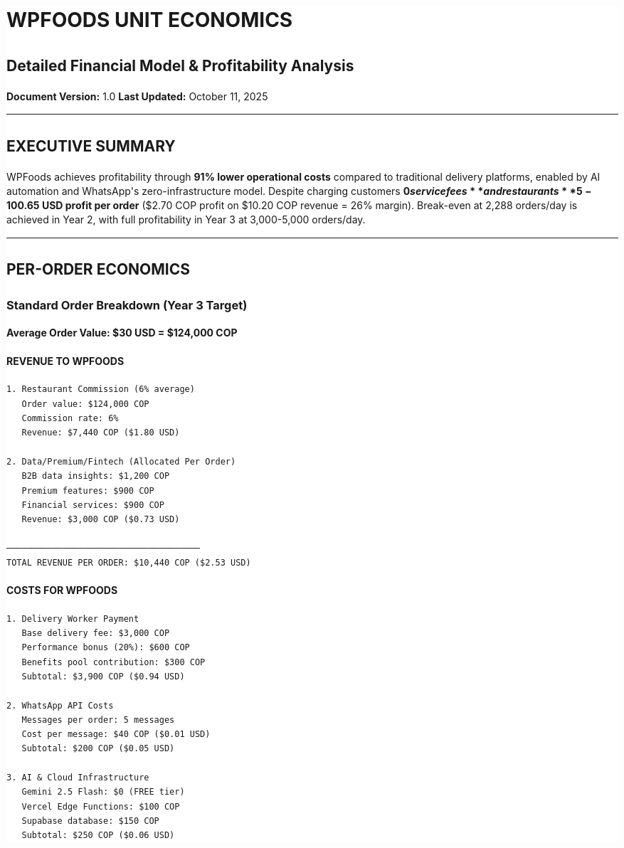 # WPFOODS UNIT ECONOMICS
## Detailed Financial Model & Profitability Analysis

**Document Version:** 1.0
**Last Updated:** October 11, 2025

---

## EXECUTIVE SUMMARY

WPFoods achieves profitability through **91% lower operational costs** compared to traditional delivery platforms, enabled by AI automation and WhatsApp's zero-infrastructure model. Despite charging customers **$0 service fees** and restaurants **5-10% commission** (vs. Rappi's 15-20% and 20-25%), WPFoods generates **$0.65 USD profit per order** ($2.70 COP profit on $10.20 COP revenue = 26% margin). Break-even at 2,288 orders/day is achieved in Year 2, with full profitability in Year 3 at 3,000-5,000 orders/day.

---

## PER-ORDER ECONOMICS

### Standard Order Breakdown (Year 3 Target)

**Average Order Value: $30 USD = $124,000 COP**

#### REVENUE TO WPFOODS

```
1. Restaurant Commission (6% average)
   Order value: $124,000 COP
   Commission rate: 6%
   Revenue: $7,440 COP ($1.80 USD)

2. Data/Premium/Fintech (Allocated Per Order)
   B2B data insights: $1,200 COP
   Premium features: $900 COP
   Financial services: $900 COP
   Revenue: $3,000 COP ($0.73 USD)

──────────────────────────────────────
TOTAL REVENUE PER ORDER: $10,440 COP ($2.53 USD)
```

#### COSTS FOR WPFOODS

```
1. Delivery Worker Payment
   Base delivery fee: $3,000 COP
   Performance bonus (20%): $600 COP
   Benefits pool contribution: $300 COP
   Subtotal: $3,900 COP ($0.94 USD)

2. WhatsApp API Costs
   Messages per order: 5 messages
   Cost per message: $40 COP ($0.01 USD)
   Subtotal: $200 COP ($0.05 USD)

3. AI & Cloud Infrastructure
   Gemini 2.5 Flash: $0 (FREE tier)
   Vercel Edge Functions: $100 COP
   Supabase database: $150 COP
   Subtotal: $250 COP ($0.06 USD)

```